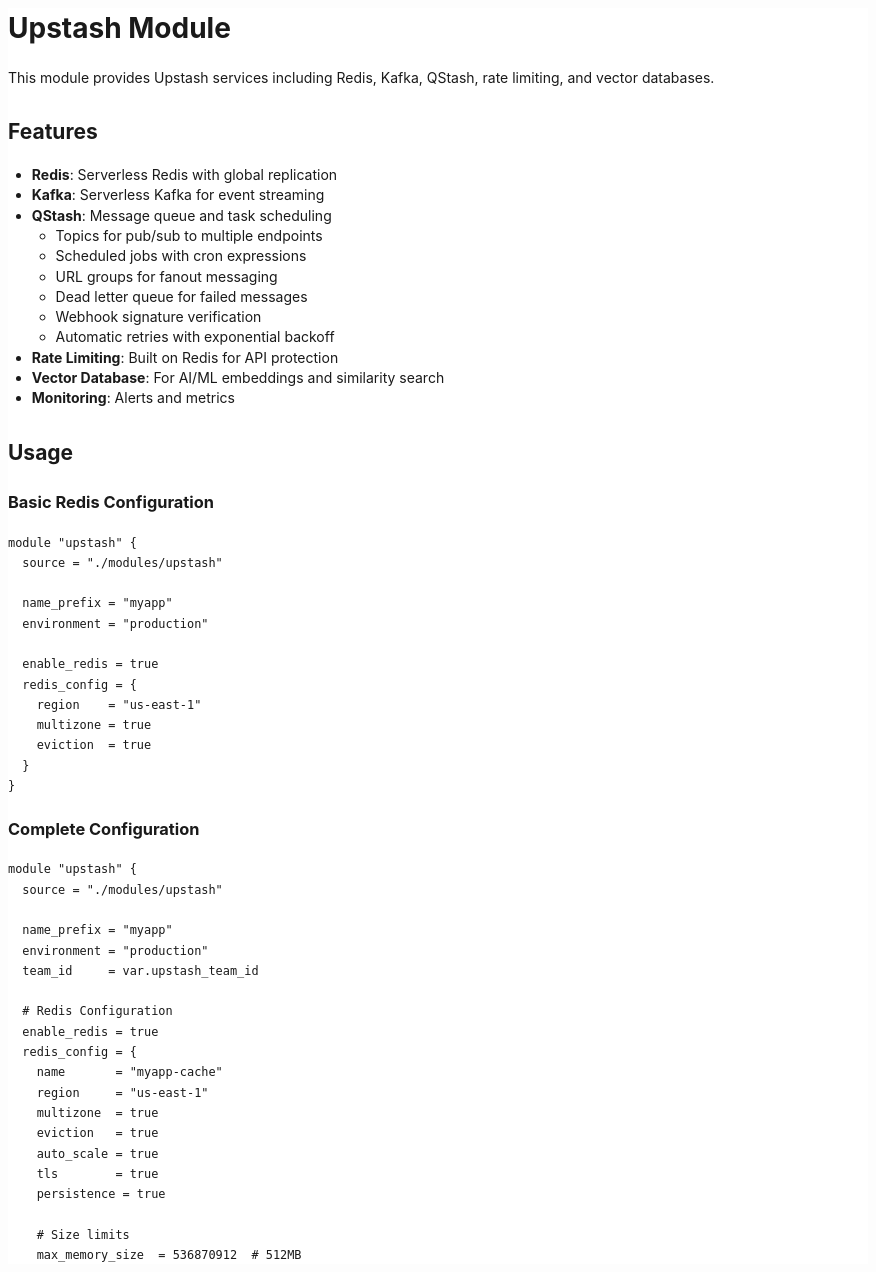 # Upstash Module

This module provides Upstash services including Redis, Kafka, QStash, rate
limiting, and vector databases.

## Features

- **Redis**: Serverless Redis with global replication
- **Kafka**: Serverless Kafka for event streaming
- **QStash**: Message queue and task scheduling
  - Topics for pub/sub to multiple endpoints
  - Scheduled jobs with cron expressions
  - URL groups for fanout messaging
  - Dead letter queue for failed messages
  - Webhook signature verification
  - Automatic retries with exponential backoff
- **Rate Limiting**: Built on Redis for API protection
- **Vector Database**: For AI/ML embeddings and similarity search
- **Monitoring**: Alerts and metrics

## Usage

### Basic Redis Configuration

```hcl
module "upstash" {
  source = "./modules/upstash"

  name_prefix = "myapp"
  environment = "production"

  enable_redis = true
  redis_config = {
    region    = "us-east-1"
    multizone = true
    eviction  = true
  }
}
```

### Complete Configuration

```hcl
module "upstash" {
  source = "./modules/upstash"

  name_prefix = "myapp"
  environment = "production"
  team_id     = var.upstash_team_id

  # Redis Configuration
  enable_redis = true
  redis_config = {
    name       = "myapp-cache"
    region     = "us-east-1"
    multizone  = true
    eviction   = true
    auto_scale = true
    tls        = true
    persistence = true

    # Size limits
    max_memory_size  = 536870912  # 512MB
```